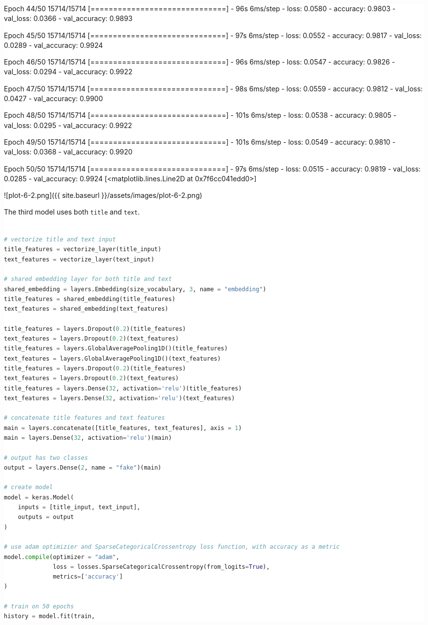 Epoch 44/50 15714/15714 [==============================] - 96s 6ms/step - loss: 0.0580 - accuracy: 0.9803 - val_loss: 0.0366 - val_accuracy: 0.9893

Epoch 45/50 15714/15714 [==============================] - 97s 6ms/step - loss: 0.0552 - accuracy: 0.9817 - val_loss: 0.0289 - val_accuracy: 0.9924

Epoch 46/50 15714/15714 [==============================] - 96s 6ms/step - loss: 0.0547 - accuracy: 0.9826 - val_loss: 0.0294 - val_accuracy: 0.9922

Epoch 47/50 15714/15714 [==============================] - 98s 6ms/step - loss: 0.0559 - accuracy: 0.9812 - val_loss: 0.0427 - val_accuracy: 0.9900

Epoch 48/50 15714/15714 [==============================] - 101s 6ms/step - loss: 0.0538 - accuracy: 0.9805 - val_loss: 0.0295 - val_accuracy: 0.9922

Epoch 49/50 15714/15714 [==============================] - 101s 6ms/step - loss: 0.0549 - accuracy: 0.9810 - val_loss: 0.0368 - val_accuracy: 0.9920

Epoch 50/50 15714/15714 [==============================] - 97s 6ms/step - loss: 0.0515 - accuracy: 0.9819 - val_loss: 0.0285 - val_accuracy: 0.9924
[<matplotlib.lines.Line2D at 0x7f6cc041edd0>]

![plot-6-2.png]({{ site.baseurl }}/assets/images/plot-6-2.png)

The third model uses both `title` and `text`.

```python

# vectorize title and text input
title_features = vectorize_layer(title_input)
text_features = vectorize_layer(text_input)

# shared embedding layer for both title and text
shared_embedding = layers.Embedding(size_vocabulary, 3, name = "embedding")
title_features = shared_embedding(title_features)
text_features = shared_embedding(text_features)

title_features = layers.Dropout(0.2)(title_features)
text_features = layers.Dropout(0.2)(text_features)
title_features = layers.GlobalAveragePooling1D()(title_features)
text_features = layers.GlobalAveragePooling1D()(text_features)
title_features = layers.Dropout(0.2)(title_features)
text_features = layers.Dropout(0.2)(text_features)
title_features = layers.Dense(32, activation='relu')(title_features)
text_features = layers.Dense(32, activation='relu')(text_features)

# concatenate title features and text features
main = layers.concatenate([title_features, text_features], axis = 1)
main = layers.Dense(32, activation='relu')(main)

# output has two classes
output = layers.Dense(2, name = "fake")(main)

# create model
model = keras.Model(
    inputs = [title_input, text_input],
    outputs = output
)

# use adam optimizier and SparseCategoricalCrossentropy loss function, with accuracy as a metric
model.compile(optimizer = "adam",
              loss = losses.SparseCategoricalCrossentropy(from_logits=True),
              metrics=['accuracy']
)

# train on 50 epochs
history = model.fit(train, 
```